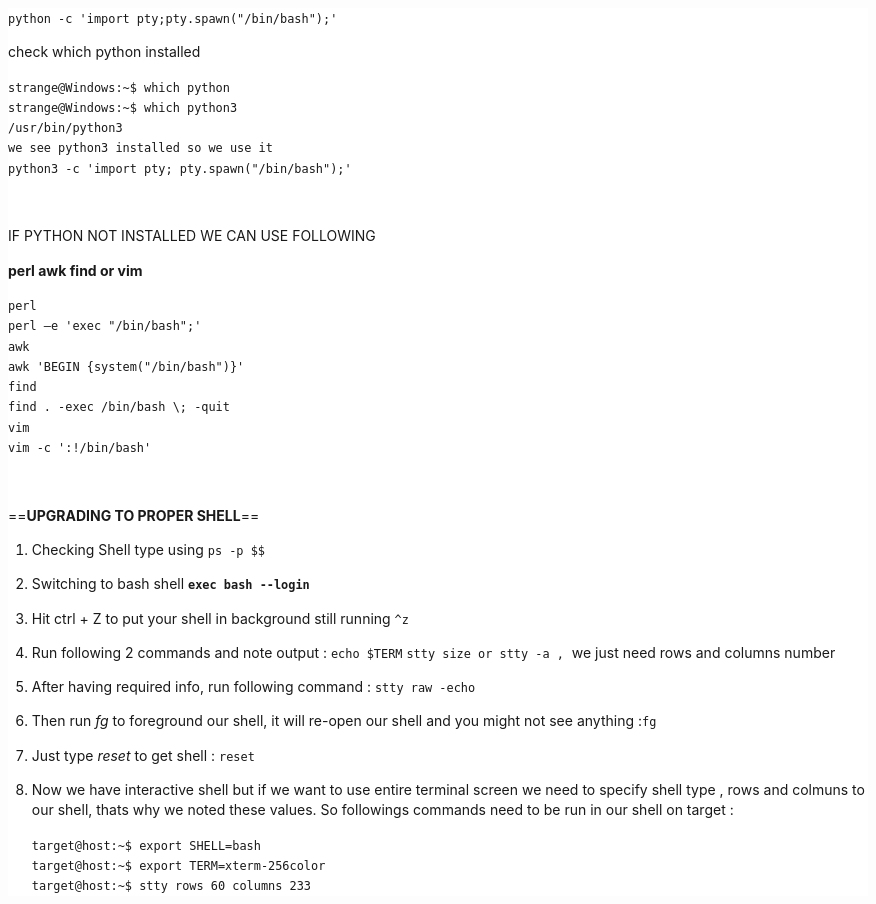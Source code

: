 ```
python -c 'import pty;pty.spawn("/bin/bash");'
```

check which python installed

```
strange@Windows:~$ which python
strange@Windows:~$ which python3
/usr/bin/python3
we see python3 installed so we use it 
python3 -c 'import pty; pty.spawn("/bin/bash");'
```

&nbsp;

IF PYTHON NOT INSTALLED WE CAN USE FOLLOWING

**perl awk find or vim**

```
perl
perl —e 'exec "/bin/bash";'
awk
awk 'BEGIN {system("/bin/bash")}'
find
find . -exec /bin/bash \; -quit
vim
vim -c ':!/bin/bash'
```

&nbsp;

==**UPGRADING TO PROPER SHELL**==

1.  Checking Shell type using `ps -p $$`
    
2.  Switching to bash shell **`exec bash --login`**
    
3.  Hit ctrl + Z to put your shell in background still running `^z`
    
4.  Run following 2 commands and note output : `echo $TERM` `stty size or stty -a ,`  we just need rows and columns number
    
5.  After having required info, run following command : `stty raw -echo`
    
6.  Then run *fg* to foreground our shell, it will re-open our shell and you might not see anything :`fg`
    
7.  Just type *reset* to get shell : `reset`
    
8.  Now we have interactive shell but if we want to use entire terminal screen we need to specify shell type , rows and colmuns to our shell, thats why we noted these values. So followings commands need to be run in our shell on target :
    
    ```
    target@host:~$ export SHELL=bash
    target@host:~$ export TERM=xterm-256color
    target@host:~$ stty rows 60 columns 233
    ```
    